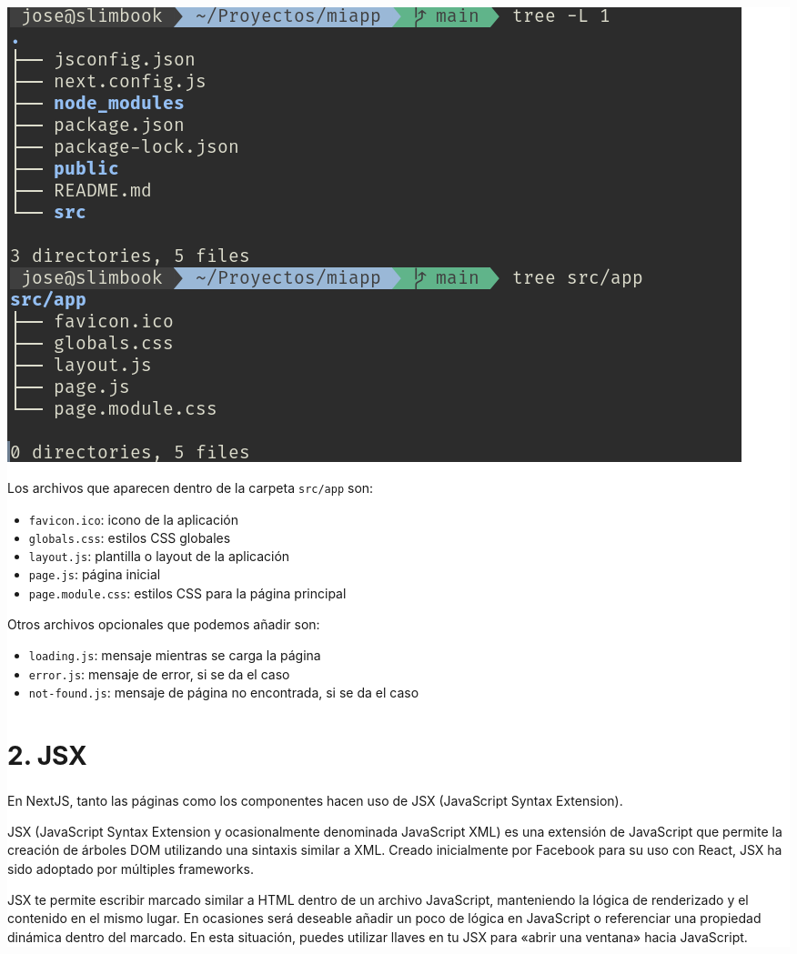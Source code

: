 ![lista archivos](assets/tree.png)

Los archivos que aparecen dentro de la carpeta `src/app` son:

- `favicon.ico`: icono de la aplicación
- `globals.css`: estilos CSS globales
- `layout.js`: plantilla o layout de la aplicación
- `page.js`: página inicial
- `page.module.css`: estilos CSS para la página principal

Otros archivos opcionales que podemos añadir son:

- `loading.js`: mensaje mientras se carga la página
- `error.js`: mensaje de error, si se da el caso
- `not-found.js`: mensaje de página no encontrada, si se da el caso



# 2. JSX

En NextJS, tanto las páginas como los componentes hacen uso de JSX (JavaScript Syntax Extension).

JSX (JavaScript Syntax Extension y ocasionalmente denominada JavaScript XML) es una extensión de JavaScript que permite la creación de árboles DOM utilizando una sintaxis similar a XML. Creado inicialmente por Facebook para su uso con React, JSX ha sido adoptado por múltiples frameworks.

JSX te permite escribir marcado similar a HTML dentro de un archivo JavaScript, manteniendo la lógica de renderizado y el contenido en el mismo lugar. En ocasiones será deseable añadir un poco de lógica en JavaScript o referenciar una propiedad dinámica dentro del marcado. En esta situación, puedes utilizar llaves en tu JSX para «abrir una ventana» hacia JavaScript.
